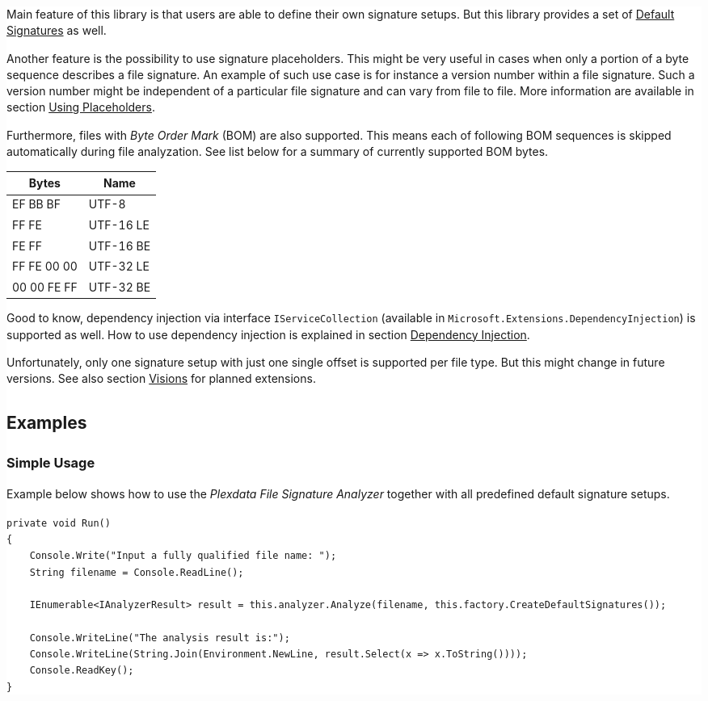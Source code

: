 Main feature of this library is that users are able to define their own signature setups. But this 
library provides a set of [Default Signatures](#default-signatures) as well.

Another feature is the possibility to use signature placeholders. This might be very useful in cases 
when only a portion of a byte sequence describes a file signature. An example of such use case is for 
instance a version number within a file signature. Such a version number might be independent of a 
particular file signature and can vary from file to file. More information are available in section 
[Using Placeholders](#using-placeholders).

Furthermore, files with _Byte Order Mark_ (BOM) are also supported. This means each of following BOM 
sequences is skipped automatically during file analyzation. See list below for a summary of currently 
supported BOM bytes.

|Bytes|Name|
|---|---|
|EF BB BF|UTF-8|
|FF FE|UTF-16 LE|
|FE FF|UTF-16 BE|
|FF FE 00 00|UTF-32 LE|
|00 00 FE FF|UTF-32 BE|

Good to know, dependency injection via interface `IServiceCollection` (available in 
`Microsoft.Extensions.DependencyInjection`) is supported as well. How to use dependency injection is 
explained in section [Dependency Injection](#dependency-injection).

Unfortunately, only one signature setup with just one single offset is supported per file type. But 
this might change in future versions. See also section [Visions](#visions) for planned extensions.

## Examples <a name="examples"></a>

### Simple Usage <a name="simple-usage"></a>

Example below shows how to use the _Plexdata File Signature Analyzer_ together with all predefined 
default signature setups.

```
private void Run()
{
    Console.Write("Input a fully qualified file name: ");
    String filename = Console.ReadLine();

    IEnumerable<IAnalyzerResult> result = this.analyzer.Analyze(filename, this.factory.CreateDefaultSignatures());

    Console.WriteLine("The analysis result is:");
    Console.WriteLine(String.Join(Environment.NewLine, result.Select(x => x.ToString())));
    Console.ReadKey();
}
```
